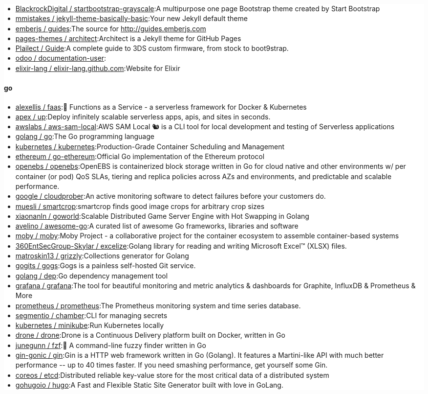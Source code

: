 * [BlackrockDigital / startbootstrap-grayscale](https://github.com/BlackrockDigital/startbootstrap-grayscale):A multipurpose one page Bootstrap theme created by Start Bootstrap
* [mmistakes / jekyll-theme-basically-basic](https://github.com/mmistakes/jekyll-theme-basically-basic):Your new Jekyll default theme
* [emberjs / guides](https://github.com/emberjs/guides):The source for http://guides.emberjs.com
* [pages-themes / architect](https://github.com/pages-themes/architect):Architect is a Jekyll theme for GitHub Pages
* [Plailect / Guide](https://github.com/Plailect/Guide):A complete guide to 3DS custom firmware, from stock to boot9strap.
* [odoo / documentation-user](https://github.com/odoo/documentation-user):
* [elixir-lang / elixir-lang.github.com](https://github.com/elixir-lang/elixir-lang.github.com):Website for Elixir

#### go
* [alexellis / faas](https://github.com/alexellis/faas):🐳 Functions as a Service - a serverless framework for Docker & Kubernetes
* [apex / up](https://github.com/apex/up):Deploy infinitely scalable serverless apps, apis, and sites in seconds.
* [awslabs / aws-sam-local](https://github.com/awslabs/aws-sam-local):AWS SAM Local 🐿 is a CLI tool for local development and testing of Serverless applications
* [golang / go](https://github.com/golang/go):The Go programming language
* [kubernetes / kubernetes](https://github.com/kubernetes/kubernetes):Production-Grade Container Scheduling and Management
* [ethereum / go-ethereum](https://github.com/ethereum/go-ethereum):Official Go implementation of the Ethereum protocol
* [openebs / openebs](https://github.com/openebs/openebs):OpenEBS is containerized block storage written in Go for cloud native and other environments w/ per container (or pod) QoS SLAs, tiering and replica policies across AZs and environments, and predictable and scalable performance.
* [google / cloudprober](https://github.com/google/cloudprober):An active monitoring software to detect failures before your customers do.
* [muesli / smartcrop](https://github.com/muesli/smartcrop):smartcrop finds good image crops for arbitrary crop sizes
* [xiaonanln / goworld](https://github.com/xiaonanln/goworld):Scalable Distributed Game Server Engine with Hot Swapping in Golang
* [avelino / awesome-go](https://github.com/avelino/awesome-go):A curated list of awesome Go frameworks, libraries and software
* [moby / moby](https://github.com/moby/moby):Moby Project - a collaborative project for the container ecosystem to assemble container-based systems
* [360EntSecGroup-Skylar / excelize](https://github.com/360EntSecGroup-Skylar/excelize):Golang library for reading and writing Microsoft Excel™ (XLSX) files.
* [matroskin13 / grizzly](https://github.com/matroskin13/grizzly):Collections generator for Golang
* [gogits / gogs](https://github.com/gogits/gogs):Gogs is a painless self-hosted Git service.
* [golang / dep](https://github.com/golang/dep):Go dependency management tool
* [grafana / grafana](https://github.com/grafana/grafana):The tool for beautiful monitoring and metric analytics & dashboards for Graphite, InfluxDB & Prometheus & More
* [prometheus / prometheus](https://github.com/prometheus/prometheus):The Prometheus monitoring system and time series database.
* [segmentio / chamber](https://github.com/segmentio/chamber):CLI for managing secrets
* [kubernetes / minikube](https://github.com/kubernetes/minikube):Run Kubernetes locally
* [drone / drone](https://github.com/drone/drone):Drone is a Continuous Delivery platform built on Docker, written in Go
* [junegunn / fzf](https://github.com/junegunn/fzf):🌸 A command-line fuzzy finder written in Go
* [gin-gonic / gin](https://github.com/gin-gonic/gin):Gin is a HTTP web framework written in Go (Golang). It features a Martini-like API with much better performance -- up to 40 times faster. If you need smashing performance, get yourself some Gin.
* [coreos / etcd](https://github.com/coreos/etcd):Distributed reliable key-value store for the most critical data of a distributed system
* [gohugoio / hugo](https://github.com/gohugoio/hugo):A Fast and Flexible Static Site Generator built with love in GoLang.
